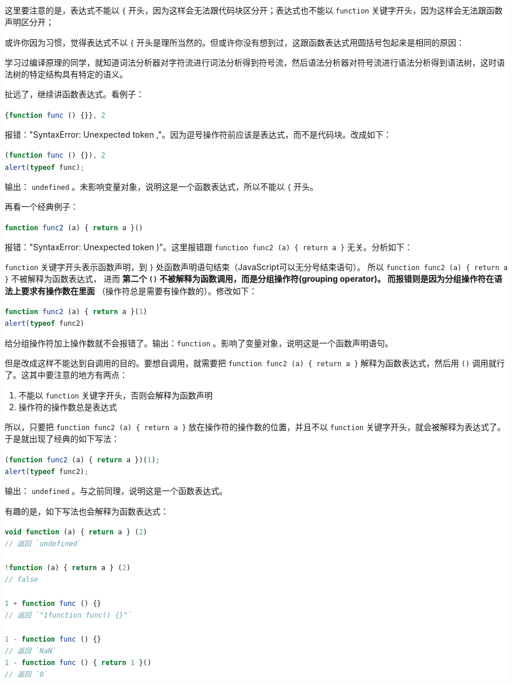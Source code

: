 这里要注意的是，表达式不能以 `{` 开头，因为这样会无法跟代码块区分开；表达式也不能以 `function` 关键字开头，因为这样会无法跟函数声明区分开；

或许你因为习惯，觉得表达式不以 `{` 开头是理所当然的。但或许你没有想到过，这跟函数表达式用圆括号包起来是相同的原因：

学习过编译原理的同学，就知道词法分析器对字符流进行词法分析得到符号流，然后语法分析器对符号流进行语法分析得到语法树，这时语法树的特定结构具有特定的语义。

扯远了，继续讲函数表达式。看例子：

```JavaScript
{function func () {}}, 2
```

报错："SyntaxError: Unexpected token ,"。因为逗号操作符前应该是表达式，而不是代码块。改成如下：

```JavaScript
(function func () {}), 2
alert(typeof func);
```

输出： `undefined` 。未影响变量对象，说明这是一个函数表达式，所以不能以 `{` 开头。

再看一个经典例子：

```JavaScript
function func2 (a) { return a }()
```

报错："SyntaxError: Unexpected token )"。这里报错跟 `function func2 (a) { return a }` 无关。分析如下：

 `function` 关键字开头表示函数声明，到 `}` 处函数声明语句结束（JavaScript可以无分号结束语句）。
所以 `function func2 (a) { return a }` 不被解释为函数表达式，
进而 **第二个 `()` 不被解释为函数调用，而是分组操作符(grouping operator)。
而报错则是因为分组操作符在语法上要求有操作数在里面** （操作符总是需要有操作数的）。修改如下：

```JavaScript
function func2 (a) { return a }(1)
alert(typeof func2)
```

给分组操作符加上操作数就不会报错了。输出：`function` 。影响了变量对象，说明这是一个函数声明语句。

但是改成这样不能达到自调用的目的。要想自调用，就需要把 `function func2 (a) { return a }` 解释为函数表达式，然后用 `()` 调用就行了。这其中要注意的地方有两点：

1. 不能以 `function` 关键字开头，否则会解释为函数声明
2. 操作符的操作数总是表达式

所以，只要把 `function func2 (a) { return a }` 放在操作符的操作数的位置，并且不以 `function` 关键字开头，就会被解释为表达式了。于是就出现了经典的如下写法：

```JavaScript
(function func2 (a) { return a })(1);
alert(typeof func2);
```

输出： `undefined` 。与之前同理，说明这是一个函数表达式。

有趣的是，如下写法也会解释为函数表达式：

```JavaScript
void function (a) { return a } (2)
// 返回 `undefined`

!function (a) { return a } (2)
// false

1 + function func () {}
// 返回 `"1function func() {}"`

1 - function func () {}
// 返回 `NaN`
1 - function func () { return 1 }()
// 返回 `0`
```
